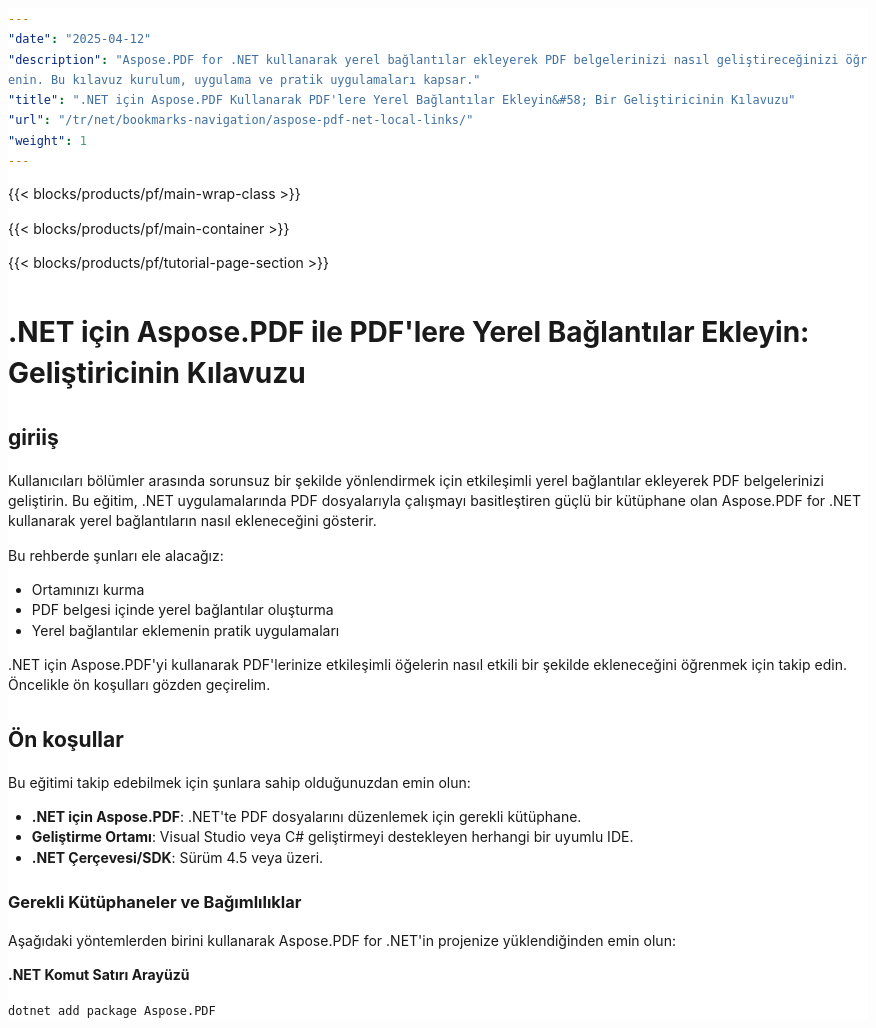 ```yaml
---
"date": "2025-04-12"
"description": "Aspose.PDF for .NET kullanarak yerel bağlantılar ekleyerek PDF belgelerinizi nasıl geliştireceğinizi öğrenin. Bu kılavuz kurulum, uygulama ve pratik uygulamaları kapsar."
"title": ".NET için Aspose.PDF Kullanarak PDF'lere Yerel Bağlantılar Ekleyin&#58; Bir Geliştiricinin Kılavuzu"
"url": "/tr/net/bookmarks-navigation/aspose-pdf-net-local-links/"
"weight": 1
---
```


{{< blocks/products/pf/main-wrap-class >}}

{{< blocks/products/pf/main-container >}}

{{< blocks/products/pf/tutorial-page-section >}}


# .NET için Aspose.PDF ile PDF'lere Yerel Bağlantılar Ekleyin: Geliştiricinin Kılavuzu

## giriiş

Kullanıcıları bölümler arasında sorunsuz bir şekilde yönlendirmek için etkileşimli yerel bağlantılar ekleyerek PDF belgelerinizi geliştirin. Bu eğitim, .NET uygulamalarında PDF dosyalarıyla çalışmayı basitleştiren güçlü bir kütüphane olan Aspose.PDF for .NET kullanarak yerel bağlantıların nasıl ekleneceğini gösterir.

Bu rehberde şunları ele alacağız:
- Ortamınızı kurma
- PDF belgesi içinde yerel bağlantılar oluşturma
- Yerel bağlantılar eklemenin pratik uygulamaları

.NET için Aspose.PDF'yi kullanarak PDF'lerinize etkileşimli öğelerin nasıl etkili bir şekilde ekleneceğini öğrenmek için takip edin. Öncelikle ön koşulları gözden geçirelim.

## Ön koşullar

Bu eğitimi takip edebilmek için şunlara sahip olduğunuzdan emin olun:
- **.NET için Aspose.PDF**: .NET'te PDF dosyalarını düzenlemek için gerekli kütüphane.
- **Geliştirme Ortamı**: Visual Studio veya C# geliştirmeyi destekleyen herhangi bir uyumlu IDE.
- **.NET Çerçevesi/SDK**: Sürüm 4.5 veya üzeri.

### Gerekli Kütüphaneler ve Bağımlılıklar

Aşağıdaki yöntemlerden birini kullanarak Aspose.PDF for .NET'in projenize yüklendiğinden emin olun:

**.NET Komut Satırı Arayüzü**

```bash
dotnet add package Aspose.PDF
```

